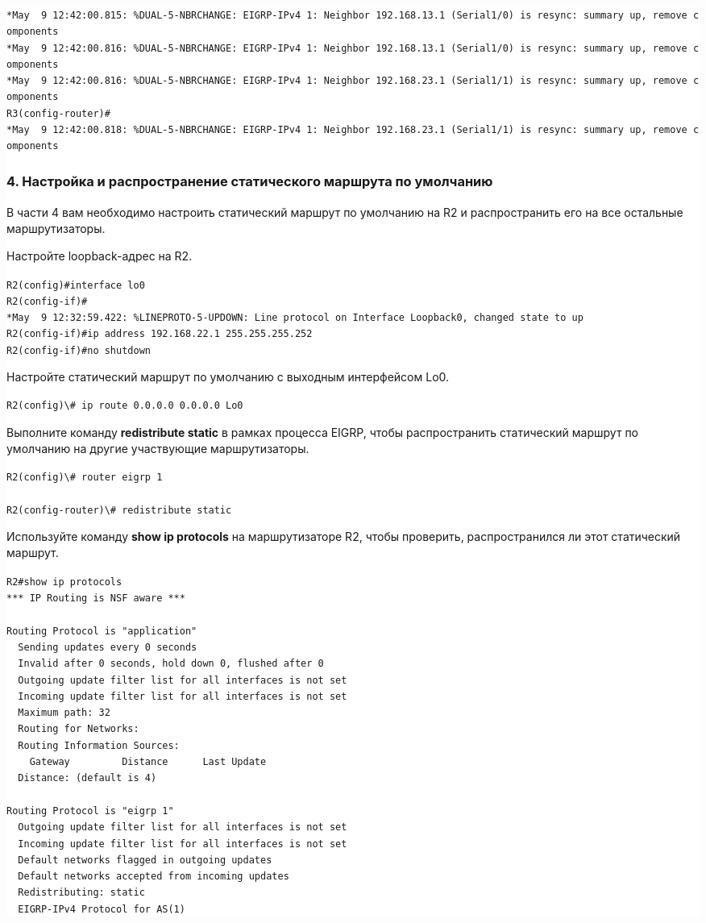 ```
*May  9 12:42:00.815: %DUAL-5-NBRCHANGE: EIGRP-IPv4 1: Neighbor 192.168.13.1 (Serial1/0) is resync: summary up, remove components
*May  9 12:42:00.816: %DUAL-5-NBRCHANGE: EIGRP-IPv4 1: Neighbor 192.168.13.1 (Serial1/0) is resync: summary up, remove components
*May  9 12:42:00.816: %DUAL-5-NBRCHANGE: EIGRP-IPv4 1: Neighbor 192.168.23.1 (Serial1/1) is resync: summary up, remove components
R3(config-router)#
*May  9 12:42:00.818: %DUAL-5-NBRCHANGE: EIGRP-IPv4 1: Neighbor 192.168.23.1 (Serial1/1) is resync: summary up, remove components
```

### 4. Настройка и распространение статического маршрута по умолчанию

В части 4 вам необходимо настроить статический маршрут по умолчанию на R2 и распространить его на все остальные маршрутизаторы.

Настройте loopback-адрес на R2.

```
R2(config)#interface lo0
R2(config-if)#
*May  9 12:32:59.422: %LINEPROTO-5-UPDOWN: Line protocol on Interface Loopback0, changed state to up
R2(config-if)#ip address 192.168.22.1 255.255.255.252
R2(config-if)#no shutdown
```

Настройте статический маршрут по умолчанию с выходным интерфейсом Lo0.

```
R2(config)\# ip route 0.0.0.0 0.0.0.0 Lo0
```

Выполните команду **redistribute static** в рамках процесса EIGRP, чтобы распространить статический маршрут по умолчанию на другие участвующие маршрутизаторы.

```
R2(config)\# router eigrp 1

R2(config-router)\# redistribute static
```

Используйте команду **show ip protocols** на маршрутизаторе R2, чтобы проверить, распространился ли этот статический маршрут.

```
R2#show ip protocols
*** IP Routing is NSF aware ***

Routing Protocol is "application"
  Sending updates every 0 seconds
  Invalid after 0 seconds, hold down 0, flushed after 0
  Outgoing update filter list for all interfaces is not set
  Incoming update filter list for all interfaces is not set
  Maximum path: 32
  Routing for Networks:
  Routing Information Sources:
    Gateway         Distance      Last Update
  Distance: (default is 4)

Routing Protocol is "eigrp 1"
  Outgoing update filter list for all interfaces is not set
  Incoming update filter list for all interfaces is not set
  Default networks flagged in outgoing updates
  Default networks accepted from incoming updates
  Redistributing: static
  EIGRP-IPv4 Protocol for AS(1)
```